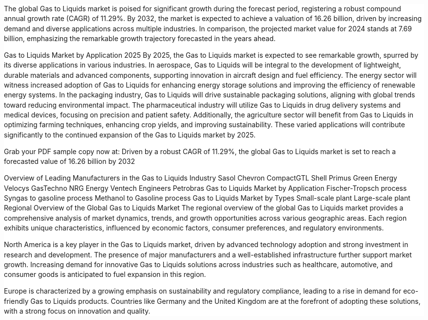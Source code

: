 The global Gas to Liquids market is poised for significant growth during the forecast period, registering a robust compound annual growth rate (CAGR) of 11.29%. By 2032, the market is expected to achieve a valuation of 16.26 billion, driven by increasing demand and diverse applications across multiple industries. In comparison, the projected market value for 2024 stands at 7.69 billion, emphasizing the remarkable growth trajectory forecasted in the years ahead. 

Gas to Liquids Market by Application 2025
By 2025, the Gas to Liquids market is expected to see remarkable growth, spurred by its diverse applications in various industries. In aerospace, Gas to Liquids will be integral to the development of lightweight, durable materials and advanced components, supporting innovation in aircraft design and fuel efficiency. The energy sector will witness increased adoption of Gas to Liquids for enhancing energy storage solutions and improving the efficiency of renewable energy systems. In the packaging industry, Gas to Liquids will drive sustainable packaging solutions, aligning with global trends toward reducing environmental impact. The pharmaceutical industry will utilize Gas to Liquids in drug delivery systems and medical devices, focusing on precision and patient safety. Additionally, the agriculture sector will benefit from Gas to Liquids in optimizing farming techniques, enhancing crop yields, and improving sustainability. These varied applications will contribute significantly to the continued expansion of the Gas to Liquids market by 2025.

Grab your PDF sample copy now at: Driven by a robust CAGR of 11.29%, the global Gas to Liquids market is set to reach a forecasted value of 16.26 billion by 2032

Overview of Leading Manufacturers in the Gas to Liquids Industry
Sasol
Chevron
CompactGTL
Shell
Primus Green Energy
Velocys
GasTechno
NRG Energy
Ventech Engineers
Petrobras
Gas to Liquids Market by Application
Fischer-Tropsch process
Syngas to gasoline process
Methanol to Gasoline process
Gas to Liquids Market by Types
Small-scale plant
Large-scale plant
Regional Overview of the Global Gas to Liquids Market
The regional overview of the global Gas to Liquids market provides a comprehensive analysis of market dynamics, trends, and growth opportunities across various geographic areas. Each region exhibits unique characteristics, influenced by economic factors, consumer preferences, and regulatory environments.

North America is a key player in the Gas to Liquids market, driven by advanced technology adoption and strong investment in research and development. The presence of major manufacturers and a well-established infrastructure further support market growth. Increasing demand for innovative Gas to Liquids solutions across industries such as healthcare, automotive, and consumer goods is anticipated to fuel expansion in this region.

Europe is characterized by a growing emphasis on sustainability and regulatory compliance, leading to a rise in demand for eco-friendly Gas to Liquids products. Countries like Germany and the United Kingdom are at the forefront of adopting these solutions, with a strong focus on innovation and quality.
